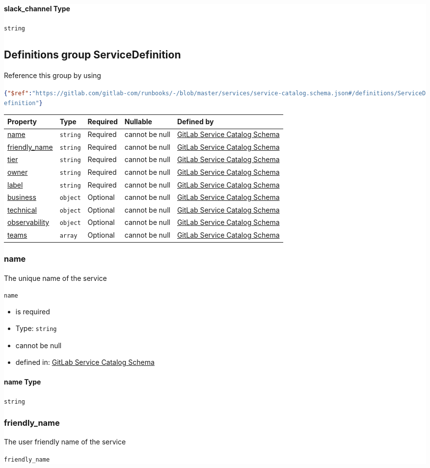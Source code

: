 #### slack\_channel Type

`string`

## Definitions group ServiceDefinition

Reference this group by using

```json
{"$ref":"https://gitlab.com/gitlab-com/runbooks/-/blob/master/services/service-catalog.schema.json#/definitions/ServiceDefinition"}
```

| Property                         | Type     | Required | Nullable       | Defined by                                                                                                                                                                                                                                                     |
| :------------------------------- | :------- | :------- | :------------- | :------------------------------------------------------------------------------------------------------------------------------------------------------------------------------------------------------------------------------------------------------------- |
| [name](#name-1)                  | `string` | Required | cannot be null | [GitLab Service Catalog Schema](service-catalog-definitions-servicedefinition-properties-name.md "https://gitlab.com/gitlab-com/runbooks/-/blob/master/services/service-catalog.schema.json#/definitions/ServiceDefinition/properties/name")                   |
| [friendly\_name](#friendly_name) | `string` | Required | cannot be null | [GitLab Service Catalog Schema](service-catalog-definitions-servicedefinition-properties-friendly_name.md "https://gitlab.com/gitlab-com/runbooks/-/blob/master/services/service-catalog.schema.json#/definitions/ServiceDefinition/properties/friendly_name") |
| [tier](#tier)                    | `string` | Required | cannot be null | [GitLab Service Catalog Schema](service-catalog-definitions-servicedefinition-properties-tier.md "https://gitlab.com/gitlab-com/runbooks/-/blob/master/services/service-catalog.schema.json#/definitions/ServiceDefinition/properties/tier")                   |
| [owner](#owner)                  | `string` | Required | cannot be null | [GitLab Service Catalog Schema](service-catalog-definitions-servicedefinition-properties-owner.md "https://gitlab.com/gitlab-com/runbooks/-/blob/master/services/service-catalog.schema.json#/definitions/ServiceDefinition/properties/owner")                 |
| [label](#label)                  | `string` | Required | cannot be null | [GitLab Service Catalog Schema](service-catalog-definitions-servicedefinition-properties-label.md "https://gitlab.com/gitlab-com/runbooks/-/blob/master/services/service-catalog.schema.json#/definitions/ServiceDefinition/properties/label")                 |
| [business](#business)            | `object` | Optional | cannot be null | [GitLab Service Catalog Schema](service-catalog-definitions-servicedefinition-properties-business.md "https://gitlab.com/gitlab-com/runbooks/-/blob/master/services/service-catalog.schema.json#/definitions/ServiceDefinition/properties/business")           |
| [technical](#technical)          | `object` | Optional | cannot be null | [GitLab Service Catalog Schema](service-catalog-definitions-servicedefinition-properties-technical.md "https://gitlab.com/gitlab-com/runbooks/-/blob/master/services/service-catalog.schema.json#/definitions/ServiceDefinition/properties/technical")         |
| [observability](#observability)  | `object` | Optional | cannot be null | [GitLab Service Catalog Schema](service-catalog-definitions-servicedefinition-properties-observability.md "https://gitlab.com/gitlab-com/runbooks/-/blob/master/services/service-catalog.schema.json#/definitions/ServiceDefinition/properties/observability") |
| [teams](#teams-1)                | `array`  | Optional | cannot be null | [GitLab Service Catalog Schema](service-catalog-definitions-servicedefinition-properties-teams.md "https://gitlab.com/gitlab-com/runbooks/-/blob/master/services/service-catalog.schema.json#/definitions/ServiceDefinition/properties/teams")                 |

### name

The unique name of the service

`name`

*   is required

*   Type: `string`

*   cannot be null

*   defined in: [GitLab Service Catalog Schema](service-catalog-definitions-servicedefinition-properties-name.md "https://gitlab.com/gitlab-com/runbooks/-/blob/master/services/service-catalog.schema.json#/definitions/ServiceDefinition/properties/name")

#### name Type

`string`

### friendly\_name

The user friendly name of the service

`friendly_name`
